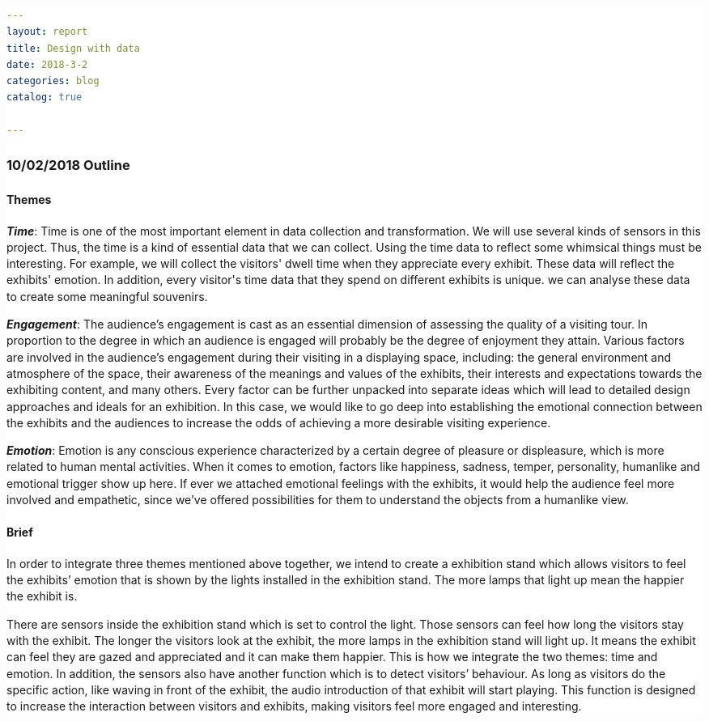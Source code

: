 ```yaml
---
layout: report
title: Design with data 
date: 2018-3-2
categories: blog
catalog: true

---
```


### 10/02/2018 Outline
#### Themes

***Time***: Time is one of the most important element in data collection and transformation. We will use several kinds of sensors in this project. Thus, the time is a kind of essential data that we can collect. Using the time data to reflect some whimsical things must be interesting. For example, we will collect the visitors' dwell time when they appreciate every exhibit. These data will reflect the exhibits' emotion. In addition, every visitor's time data that they spend on different exhibits is unique. we can analyse these data to create some meaningful souvenirs.

***Engagement***: The audience’s engagement is cast as an essential dimension of assessing the quality of a visiting tour. In proportion to the degree in which an audience is engaged will probably be the degree of enjoyment they attain. Various factors are involved in the audience’s engagement during their visiting in a displaying space, including: the general environment and atmosphere of the space, their awareness of the meanings and values of the exhibits, their interests and expectations towards the exhibiting content,  and many others. Every factor can be further unpacked into separate ideas which will lead to detailed design approaches and ideals for an exhibition. In this case, we would like to go deep into establishing the emotional connection between the exhibits and the audiences to increase the odds of achieving a more desirable visiting experience.  

***Emotion***: Emotion is any conscious experience characterized by a certain degree of pleasure or displeasure, which is more related to human mental activities. When it comes to emotion, factors like happiness, sadness, temper, personality, humanlike and emotional trigger show up here. If ever we attached emotional feelings with the exhibits, it would help the audience feel more involved and empathetic, since we’ve offered possibilities for them to understand the objects from a humanlike view. 


#### Brief

In order to integrate three themes mentioned above together, we intend to create a exhibition stand which allows visitors to feel the exhibits’ emotion that  is shown by the lights installed in the exhibition stand. The more lamps that light up mean the happier the exhibit is.

There are sensors inside the exhibition stand which is set to control the light. Those sensors can feel how long the visitors stay with the exhibit. The longer the visitors look at the exhibit, the more lamps in the exhibition stand will light up. It means the exhibit can feel they are gazed and appreciated and it can make them happier. This is how we integrate the two themes: time and emotion. In addition, the sensors also have another function which is to detect visitors’ behaviour. As long as visitors do the specific action, like waving in front of the exhibit, the audio introduction of that exhibit will  start playing. This function is designed to increase the interaction between visitors and exhibits, making visitors feel more engaged and interesting.
